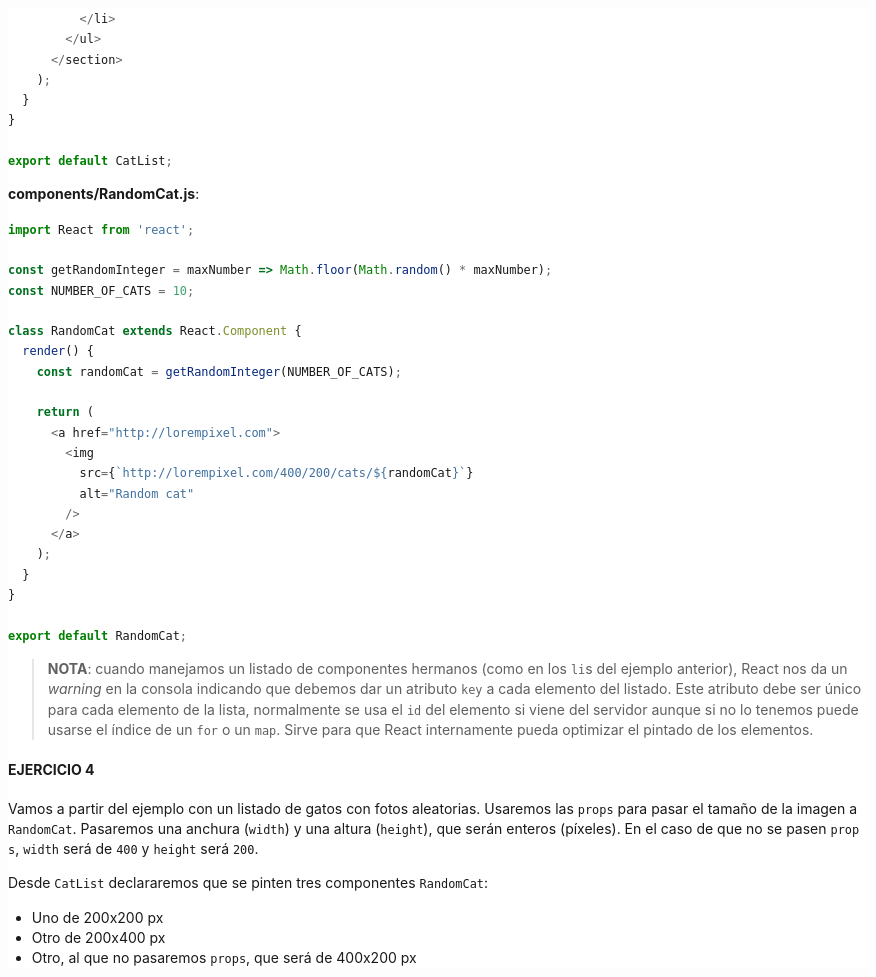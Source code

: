 ```js
          </li>
        </ul>
      </section>
    );
  }
}

export default CatList;
```

**components/RandomCat.js**:

```js
import React from 'react';

const getRandomInteger = maxNumber => Math.floor(Math.random() * maxNumber);
const NUMBER_OF_CATS = 10;

class RandomCat extends React.Component {
  render() {
    const randomCat = getRandomInteger(NUMBER_OF_CATS);

    return (
      <a href="http://lorempixel.com">
        <img
          src={`http://lorempixel.com/400/200/cats/${randomCat}`}
          alt="Random cat"
        />
      </a>
    );
  }
}

export default RandomCat;
```

> **NOTA**: cuando manejamos un listado de componentes hermanos (como en los `li`s del ejemplo anterior), React nos da un _warning_ en la consola indicando que debemos dar un atributo `key` a cada elemento del listado. Este atributo debe ser único para cada elemento de la lista, normalmente se usa el `id` del elemento si viene del servidor aunque si no lo tenemos puede usarse el índice de un `for` o un `map`. Sirve para que React internamente pueda optimizar el pintado de los elementos.

#### EJERCICIO 4

Vamos a partir del ejemplo con un listado de gatos con fotos aleatorias. Usaremos las `props` para pasar el tamaño de la imagen a `RandomCat`. Pasaremos una anchura (`width`) y una altura (`height`), que serán enteros (píxeles). En el caso de que no se pasen `props`, `width` será de `400` y `height` será `200`.

Desde `CatList` declararemos que se pinten tres componentes `RandomCat`:

- Uno de 200x200 px
- Otro de 200x400 px
- Otro, al que no pasaremos `props`, que será de 400x200 px
